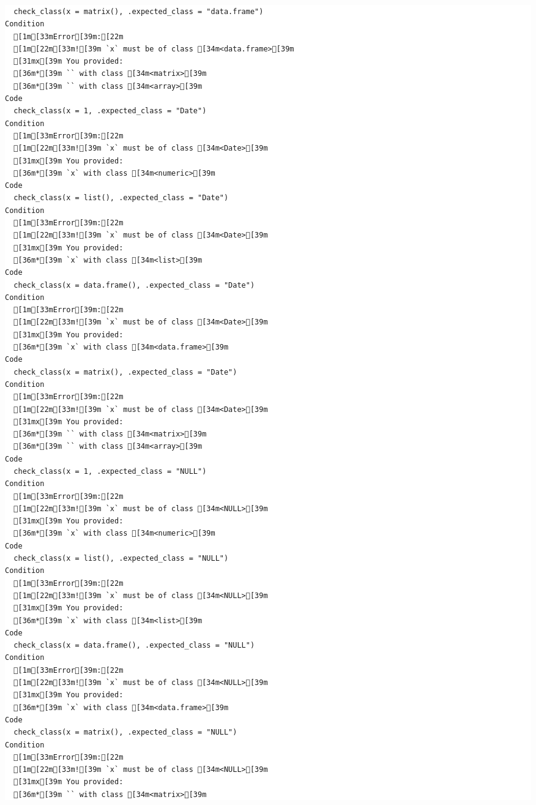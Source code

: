       check_class(x = matrix(), .expected_class = "data.frame")
    Condition
      [1m[33mError[39m:[22m
      [1m[22m[33m![39m `x` must be of class [34m<data.frame>[39m
      [31mx[39m You provided:
      [36m*[39m `` with class [34m<matrix>[39m
      [36m*[39m `` with class [34m<array>[39m
    Code
      check_class(x = 1, .expected_class = "Date")
    Condition
      [1m[33mError[39m:[22m
      [1m[22m[33m![39m `x` must be of class [34m<Date>[39m
      [31mx[39m You provided:
      [36m*[39m `x` with class [34m<numeric>[39m
    Code
      check_class(x = list(), .expected_class = "Date")
    Condition
      [1m[33mError[39m:[22m
      [1m[22m[33m![39m `x` must be of class [34m<Date>[39m
      [31mx[39m You provided:
      [36m*[39m `x` with class [34m<list>[39m
    Code
      check_class(x = data.frame(), .expected_class = "Date")
    Condition
      [1m[33mError[39m:[22m
      [1m[22m[33m![39m `x` must be of class [34m<Date>[39m
      [31mx[39m You provided:
      [36m*[39m `x` with class [34m<data.frame>[39m
    Code
      check_class(x = matrix(), .expected_class = "Date")
    Condition
      [1m[33mError[39m:[22m
      [1m[22m[33m![39m `x` must be of class [34m<Date>[39m
      [31mx[39m You provided:
      [36m*[39m `` with class [34m<matrix>[39m
      [36m*[39m `` with class [34m<array>[39m
    Code
      check_class(x = 1, .expected_class = "NULL")
    Condition
      [1m[33mError[39m:[22m
      [1m[22m[33m![39m `x` must be of class [34m<NULL>[39m
      [31mx[39m You provided:
      [36m*[39m `x` with class [34m<numeric>[39m
    Code
      check_class(x = list(), .expected_class = "NULL")
    Condition
      [1m[33mError[39m:[22m
      [1m[22m[33m![39m `x` must be of class [34m<NULL>[39m
      [31mx[39m You provided:
      [36m*[39m `x` with class [34m<list>[39m
    Code
      check_class(x = data.frame(), .expected_class = "NULL")
    Condition
      [1m[33mError[39m:[22m
      [1m[22m[33m![39m `x` must be of class [34m<NULL>[39m
      [31mx[39m You provided:
      [36m*[39m `x` with class [34m<data.frame>[39m
    Code
      check_class(x = matrix(), .expected_class = "NULL")
    Condition
      [1m[33mError[39m:[22m
      [1m[22m[33m![39m `x` must be of class [34m<NULL>[39m
      [31mx[39m You provided:
      [36m*[39m `` with class [34m<matrix>[39m